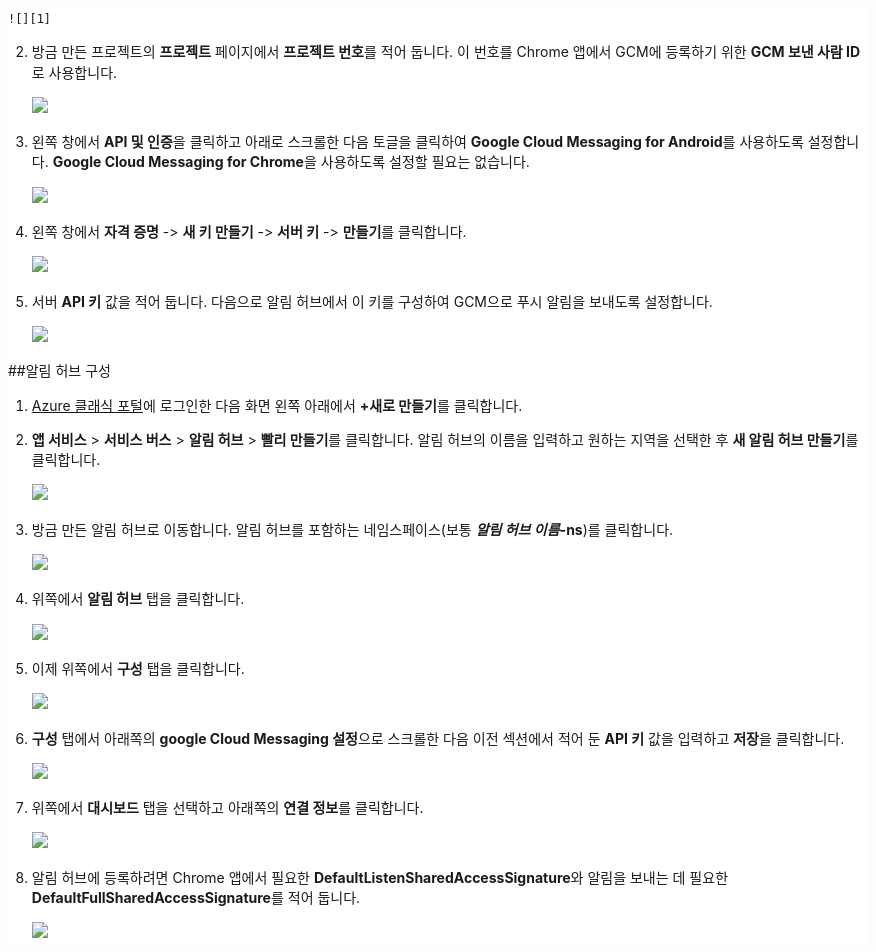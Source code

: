    	![][1]

2. 방금 만든 프로젝트의 **프로젝트** 페이지에서 **프로젝트 번호**를 적어 둡니다. 이 번호를 Chrome 앱에서 GCM에 등록하기 위한 **GCM 보낸 사람 ID**로 사용합니다.

   	![][2]

3. 왼쪽 창에서 **API 및 인증**을 클릭하고 아래로 스크롤한 다음 토글을 클릭하여 **Google Cloud Messaging for Android**를 사용하도록 설정합니다. **Google Cloud Messaging for Chrome**을 사용하도록 설정할 필요는 없습니다.

   	![][3]

4. 왼쪽 창에서 **자격 증명** -> **새 키 만들기** -> **서버 키** -> **만들기**를 클릭합니다.

   	![][4]

5. 서버 **API 키** 값을 적어 둡니다. 다음으로 알림 허브에서 이 키를 구성하여 GCM으로 푸시 알림을 보내도록 설정합니다.

   	![][5]

##<a id="configure-hub"></a>알림 허브 구성

1. [Azure 클래식 포털]에 로그인한 다음 화면 왼쪽 아래에서 **+새로 만들기**를 클릭합니다.

2. **앱 서비스** > **서비스 버스** > **알림 허브** > **빨리 만들기**를 클릭합니다. 알림 허브의 이름을 입력하고 원하는 지역을 선택한 후 **새 알림 허브 만들기**를 클릭합니다.

   	![][6]

4. 방금 만든 알림 허브로 이동합니다. 알림 허브를 포함하는 네임스페이스(보통 ***알림 허브 이름*-ns**)를 클릭합니다.

   	![][7]

5. 위쪽에서 **알림 허브** 탭을 클릭합니다.

   	![][8]

6. 이제 위쪽에서 **구성** 탭을 클릭합니다.

   	![][9]

7. **구성** 탭에서 아래쪽의 **google Cloud Messaging 설정**으로 스크롤한 다음 이전 섹션에서 적어 둔 **API 키** 값을 입력하고 **저장**을 클릭합니다.

   	![][10]

8. 위쪽에서 **대시보드** 탭을 선택하고 아래쪽의 **연결 정보**를 클릭합니다.

   	![][11]

9. 알림 허브에 등록하려면 Chrome 앱에서 필요한 **DefaultListenSharedAccessSignature**와 알림을 보내는 데 필요한 **DefaultFullSharedAccessSignature**를 적어 둡니다.

   	![][12]


[1]: ./media/notification-hubs-chrome-get-started/GoogleConsoleCreateProject.PNG
[2]: ./media/notification-hubs-chrome-get-started/GoogleProjectNumber.png
[3]: ./media/notification-hubs-chrome-get-started/EnableGCM.png
[4]: ./media/notification-hubs-chrome-get-started/CreateServerKey.png
[5]: ./media/notification-hubs-chrome-get-started/ServerKey.png
[6]: ./media/notification-hubs-chrome-get-started/CreateNH.png
[7]: ./media/notification-hubs-chrome-get-started/NHNamespace.png
[8]: ./media/notification-hubs-chrome-get-started/NamespaceConfigure.png
[9]: ./media/notification-hubs-chrome-get-started/NHConfigure.png
[10]: ./media/notification-hubs-chrome-get-started/NHConfigureGCM.png
[11]: ./media/notification-hubs-chrome-get-started/NHDashboard.png
[12]: ./media/notification-hubs-chrome-get-started/NHConnString.png
[13]: ./media/notification-hubs-chrome-get-started/ChromeNotification.png
[14]: ./media/notification-hubs-chrome-get-started/ChromeNotificationWindow.png
[15]: ./media/notification-hubs-chrome-get-started/ChromeApp.png
[16]: ./media/notification-hubs-chrome-get-started/ChromeExtensions.png
[17]: ./media/notification-hubs-chrome-get-started/ChromeLoadExtension.png
[18]: ./media/notification-hubs-chrome-get-started/ChromeAppLoaded.png
[19]: ./media/notification-hubs-chrome-get-started/ChromeAppGCM.png
[20]: ./media/notification-hubs-chrome-get-started/ChromeAppNH.png
[21]: ./media/notification-hubs-chrome-get-started/FinalFolderView.png
[Chrome 앱 알림 허브 샘플]: http://google.com
[Google 클라우드 콘솔]: http://cloud.google.com/console
[Azure 클래식 포털]: https://manage.windowsazure.com/
[알림 허브 개요]: http://msdn.microsoft.com/library/jj927170.aspx
[Chrome 앱 개요]: https://developer.chrome.com/apps/about_apps
[Chrome App GCM 샘플]: https://github.com/GoogleChrome/chrome-app-samples/tree/master/samples/gcm-notifications
[설치 가능한 웹 앱]: https://developers.google.com/chrome/apps/docs/
[모바일의 Chrome 앱]: https://developer.chrome.com/apps/chrome_apps_on_mobile
[등록 NH REST API 만들기]: http://msdn.microsoft.com/library/azure/dn223265.aspx
[crypto-js library]: http://code.google.com/p/crypto-js/
[GCM with Chrome Apps]: https://developer.chrome.com/apps/cloudMessaging
[Google Cloud Messaging for Chrome]: https://developer.chrome.com/apps/cloudMessagingV1
[Azure 알림 허브 알릴 사용자]: notification-hubs-aspnet-backend-windows-dotnet-notify-users.md
[Azure 알림 허브 뉴스 속보]: notification-hubs-windows-store-dotnet-send-breaking-news.md